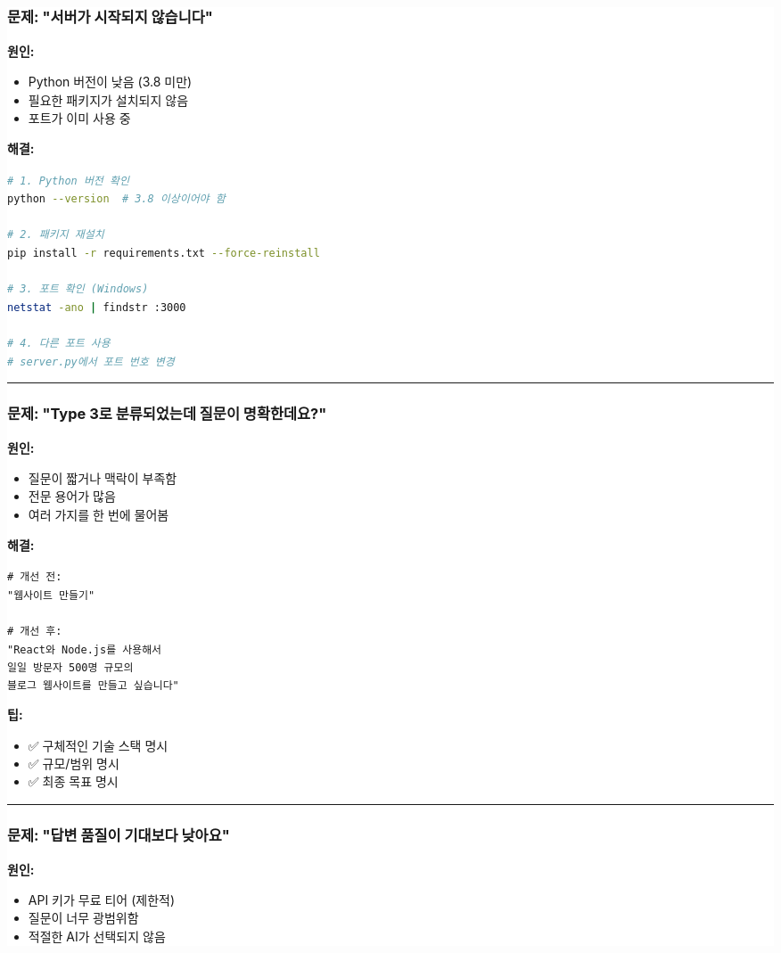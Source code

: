 
### 문제: "서버가 시작되지 않습니다"

**원인:**
- Python 버전이 낮음 (3.8 미만)
- 필요한 패키지가 설치되지 않음
- 포트가 이미 사용 중

**해결:**
```bash
# 1. Python 버전 확인
python --version  # 3.8 이상이어야 함

# 2. 패키지 재설치
pip install -r requirements.txt --force-reinstall

# 3. 포트 확인 (Windows)
netstat -ano | findstr :3000

# 4. 다른 포트 사용
# server.py에서 포트 번호 변경
```

---

### 문제: "Type 3로 분류되었는데 질문이 명확한데요?"

**원인:**
- 질문이 짧거나 맥락이 부족함
- 전문 용어가 많음
- 여러 가지를 한 번에 물어봄

**해결:**
```
# 개선 전:
"웹사이트 만들기"

# 개선 후:
"React와 Node.js를 사용해서 
일일 방문자 500명 규모의 
블로그 웹사이트를 만들고 싶습니다"
```

**팁:**
- ✅ 구체적인 기술 스택 명시
- ✅ 규모/범위 명시
- ✅ 최종 목표 명시

---

### 문제: "답변 품질이 기대보다 낮아요"

**원인:**
- API 키가 무료 티어 (제한적)
- 질문이 너무 광범위함
- 적절한 AI가 선택되지 않음
